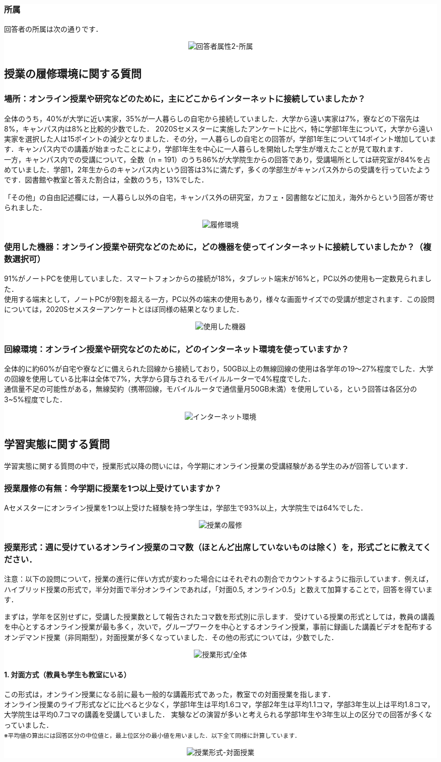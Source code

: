### 所属  
回答者の所属は次の通りです．  
<center><img src="img/02.svg" alt="回答者属性2-所属" width="88%"></center>

## 授業の履修環境に関する質問  
### 場所：オンライン授業や研究などのために，主にどこからインターネットに接続していましたか？  
全体のうち，40%が⼤学に近い実家，35%が⼀⼈暮らしの自宅から接続していました．⼤学から遠い実家は7%，寮などの下宿先は8%，キャンパス内は8%と比較的少数でした． 
2020Sセメスターに実施したアンケートに比べ，特に学部1年生について，⼤学から遠い実家を選択した人は15ポイントの減少となりました．その分，⼀⼈暮らしの自宅との回答が，学部1年生について14ポイント増加しています．キャンパス内での講義が始まったことにより，学部1年生を中心に一人暮らしを開始した学生が増えたことが見て取れます．      
一方，キャンパス内での受講について，全数（n = 191）のうち86%が大学院生からの回答であり，受講場所としては研究室が84%を占めていました．学部1，2年生からのキャンパス内という回答は3%に満たず，多くの学部生がキャンパス外からの受講を行っていたようです．図書館や教室と答えた割合は，全数のうち，13%でした．   
  
「その他」の自由記述欄には，一人暮らし以外の自宅，キャンパス外の研究室，カフェ・図書館などに加え，海外からという回答が寄せられました．  
<center><img src="img/03.svg" alt="履修環境" width="88%"></center>

### 使用した機器：オンライン授業や研究などのために，どの機器を使ってインターネットに接続していましたか？（複数選択可）  
91%がノートPCを使用していました．スマートフォンからの接続が18%，タブレット端末が16%と，PC以外の使用も一定数見られました．   
使用する端末として，ノートPCが9割を超える一方，PC以外の端末の使用もあり，様々な画面サイズでの受講が想定されます．この設問については，2020Sセメスターアンケートとほぼ同様の結果となりました．   
<center><img src="img/04.svg" alt="使用した機器" width="88%"></center>

### 回線環境：オンライン授業や研究などのために，どのインターネット環境を使っていますか？
全体的に約60%が⾃宅や寮などに備えられた回線から接続しており，50GB以上の無線回線の使用は各学年の19～27%程度でした．大学の回線を使用している比率は全体で7%，⼤学から貸与されるモバイルルーターで4%程度でした．  
通信量不足の可能性がある，無線契約（携帯回線，モバイルルータで通信量月50GB未満）を使用している，という回答は各区分の3~5%程度でした．
<center><img src="img/05.svg" alt="インターネット環境" width="88%"></center>
  
## 学習実態に関する質問  
学習実態に関する質問の中で，授業形式以降の問いには，今学期にオンライン授業の受講経験がある学生のみが回答しています．   

### 授業履修の有無：今学期に授業を1つ以上受けていますか？
Aセメスターにオンライン授業を1つ以上受けた経験を持つ学生は，学部生で93%以上，⼤学院生では64%でした．  
<center><img src="img/06.svg" alt="授業の履修" width="88%"></center>

### 授業形式：週に受けているオンライン授業のコマ数（ほとんど出席していないものは除く）を，形式ごとに教えてください．
注意：以下の設問について，授業の進行に伴い方式が変わった場合にはそれぞれの割合でカウントするように指示しています．例えば，ハイブリッド授業の形式で，半分対面で半分オンラインであれば，「対面0.5, オンライン0.5」と数えて加算することで，回答を得ています．

まずは，学年を区別せずに，受講した授業数として報告されたコマ数を形式別に示します．
受けている授業の形式としては，教員の講義を中⼼とするオンライン授業が最も多く，次いで，グループワークを中心とするオンライン授業，事前に録画した講義ビデオを配布するオンデマンド授業（非同期型），対面授業が多くなっていました．その他の形式については，少数でした．
<center><img src="img/07.svg" alt="授業形式/全体" width="88%"></center>

#### 1. 対面方式（教員も学生も教室にいる）  
この形式は，オンライン授業になる前に最も一般的な講義形式であった，教室での対面授業を指します．   
オンライン授業のライブ形式などに比べると少なく，学部1年⽣は平均1.6コマ，学部2年⽣は平均1.1コマ，学部3年生以上は平均1.8コマ，⼤学院生は平均0.7コマの講義を受講していました．
実験などの演習が多いと考えられる学部1年生や3年生以上の区分での回答が多くなっていました．  
<span style="font-size: 85%;">※平均値の算出には回答区分の中位値と，最上位区分の最⼩値を⽤いました．以下全て同様に計算しています． </span>  
<center><img src="img/08.svg" alt="授業形式-対面授業" width="88%"></center>
